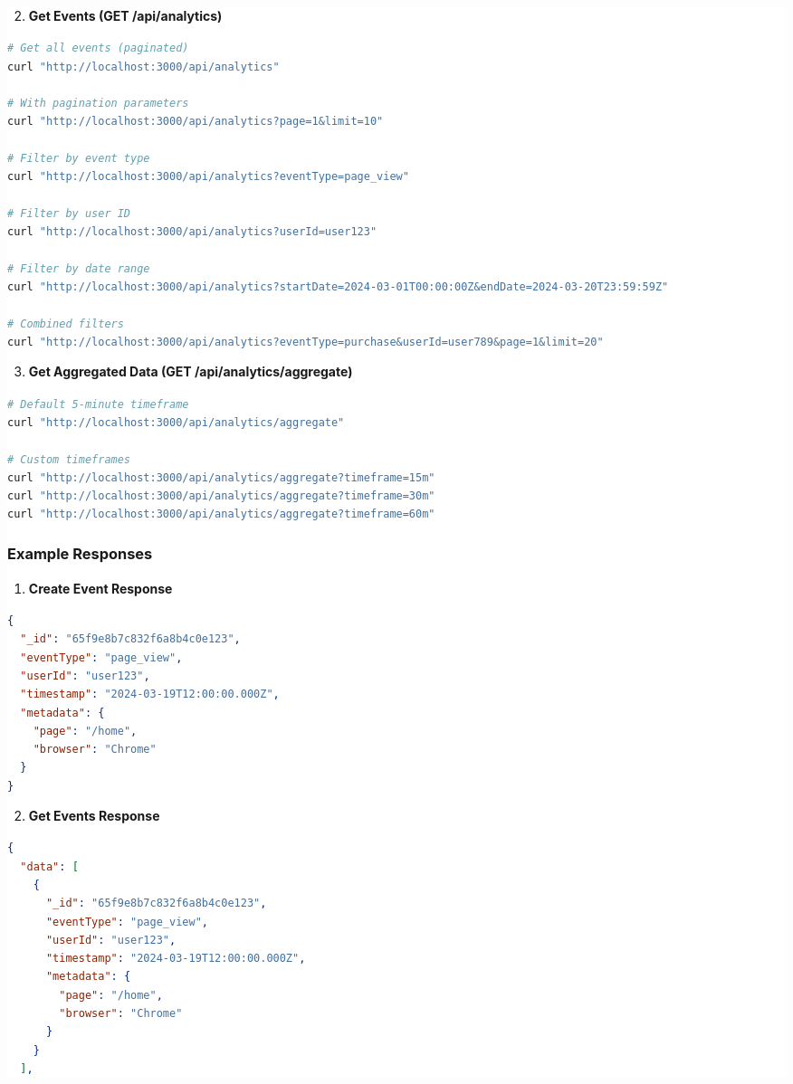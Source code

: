 2. **Get Events (GET /api/analytics)**

```bash
# Get all events (paginated)
curl "http://localhost:3000/api/analytics"

# With pagination parameters
curl "http://localhost:3000/api/analytics?page=1&limit=10"

# Filter by event type
curl "http://localhost:3000/api/analytics?eventType=page_view"

# Filter by user ID
curl "http://localhost:3000/api/analytics?userId=user123"

# Filter by date range
curl "http://localhost:3000/api/analytics?startDate=2024-03-01T00:00:00Z&endDate=2024-03-20T23:59:59Z"

# Combined filters
curl "http://localhost:3000/api/analytics?eventType=purchase&userId=user789&page=1&limit=20"
```

3. **Get Aggregated Data (GET /api/analytics/aggregate)**

```bash
# Default 5-minute timeframe
curl "http://localhost:3000/api/analytics/aggregate"

# Custom timeframes
curl "http://localhost:3000/api/analytics/aggregate?timeframe=15m"
curl "http://localhost:3000/api/analytics/aggregate?timeframe=30m"
curl "http://localhost:3000/api/analytics/aggregate?timeframe=60m"
```

### Example Responses

1. **Create Event Response**

```json
{
  "_id": "65f9e8b7c832f6a8b4c0e123",
  "eventType": "page_view",
  "userId": "user123",
  "timestamp": "2024-03-19T12:00:00.000Z",
  "metadata": {
    "page": "/home",
    "browser": "Chrome"
  }
}
```

2. **Get Events Response**

```json
{
  "data": [
    {
      "_id": "65f9e8b7c832f6a8b4c0e123",
      "eventType": "page_view",
      "userId": "user123",
      "timestamp": "2024-03-19T12:00:00.000Z",
      "metadata": {
        "page": "/home",
        "browser": "Chrome"
      }
    }
  ],
```